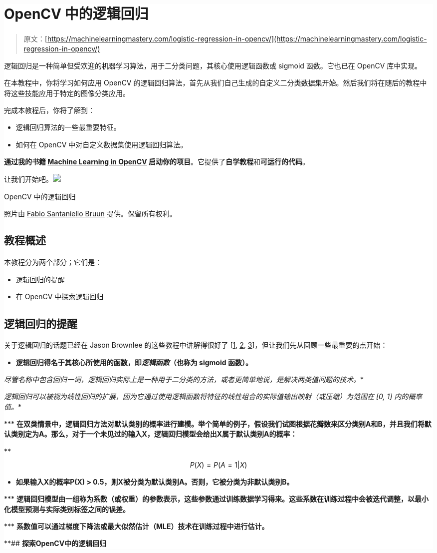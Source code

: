 # OpenCV 中的逻辑回归

> 原文：[https://machinelearningmastery.com/logistic-regression-in-opencv/](https://machinelearningmastery.com/logistic-regression-in-opencv/)

逻辑回归是一种简单但受欢迎的机器学习算法，用于二分类问题，其核心使用逻辑函数或 sigmoid 函数。它也已在 OpenCV 库中实现。

在本教程中，你将学习如何应用 OpenCV 的逻辑回归算法，首先从我们自己生成的自定义二分类数据集开始。然后我们将在随后的教程中将这些技能应用于特定的图像分类应用。

完成本教程后，你将了解到：

+   逻辑回归算法的一些最重要特征。

+   如何在 OpenCV 中对自定义数据集使用逻辑回归算法。

**通过我的书籍 [Machine Learning in OpenCV](https://machinelearning.samcart.com/products/machine-learning-opencv/) 启动你的项目**。它提供了**自学教程**和**可运行的代码**。

让我们开始吧。[![](../Images/57bfb0044c00503d6534f6ef446d5ed9.png)](https://machinelearningmastery.com/wp-content/uploads/2023/12/logistic_cover-scaled.jpg)

OpenCV 中的逻辑回归

照片由 [Fabio Santaniello Bruun](https://unsplash.com/photos/aerial-phoography-of-road-near-river-and-green-leafed-trees-Ke-ENe3ByiQ) 提供。保留所有权利。

## **教程概述**

本教程分为两个部分；它们是：

+   逻辑回归的提醒

+   在 OpenCV 中探索逻辑回归

## **逻辑回归的提醒**

关于逻辑回归的话题已经在 Jason Brownlee 的这些教程中讲解得很好了 [[1](https://machinelearningmastery.com/logistic-regression-for-machine-learning/), [2](https://machinelearningmastery.com/logistic-regression-tutorial-for-machine-learning/), [3](https://machinelearningmastery.com/implement-logistic-regression-stochastic-gradient-descent-scratch-python/)]，但让我们先从回顾一些最重要的点开始：

+   **逻辑回归得名于其核心所使用的函数，即*逻辑函数*（也称为 sigmoid 函数）。**

***尽管名称中包含*回归*一词，逻辑回归实际上是一种用于二分类的方法，或者更简单地说，是解决两类值问题的技术。**

***逻辑回归可以被视为线性回归的扩展，因为它通过使用逻辑函数将特征的线性组合的实际值输出映射（或*压缩*）为范围在 [0, 1] 内的概率值。**

***   **在双类情景中，逻辑回归方法对默认类别的概率进行建模。举个简单的例子，假设我们试图根据花瓣数来区分类别A和B，并且我们将默认类别定为A。那么，对于一个未见过的输入X，逻辑回归模型会给出X属于默认类别A的概率：**

**$$ P(X) = P(A = 1 | X) $$

+   **如果输入X的概率P(X) > 0.5，则X被分类为默认类别A。否则，它被分类为非默认类别B。**

***   **逻辑回归模型由一组称为系数（或权重）的参数表示，这些参数通过训练数据学习得来。这些系数在训练过程中会被迭代调整，以最小化模型预测与实际类别标签之间的误差。**

***   **系数值可以通过梯度下降法或最大似然估计（MLE）技术在训练过程中进行估计。**

**## **探索OpenCV中的逻辑回归**
